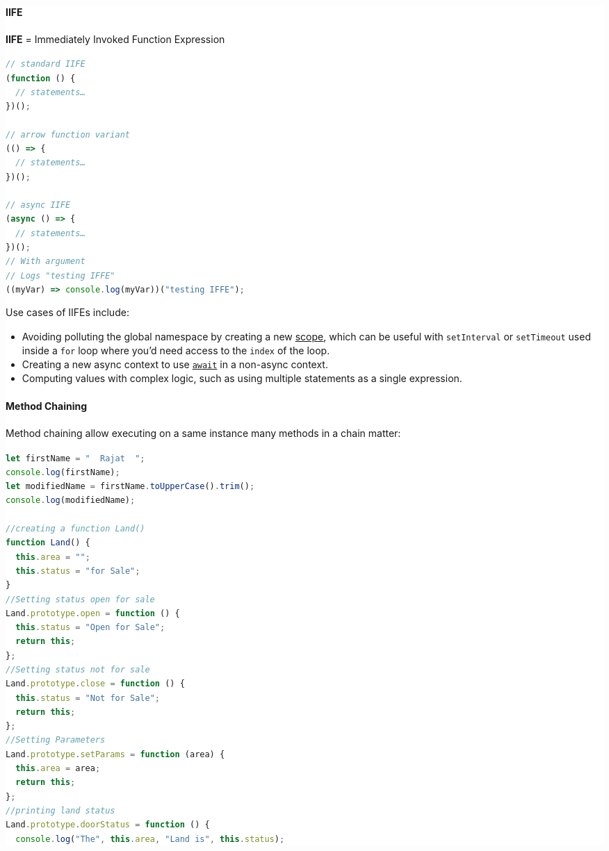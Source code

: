 #### IIFE

**IIFE** = Immediately Invoked Function Expression

```jsx
// standard IIFE
(function () {
  // statements…
})();

// arrow function variant
(() => {
  // statements…
})();

// async IIFE
(async () => {
  // statements…
})();
// With argument
// Logs "testing IFFE"
((myVar) => console.log(myVar))("testing IFFE");
```

Use cases of IIFEs include:

- Avoiding polluting the global namespace by creating a new [scope](https://developer.mozilla.org/en-US/docs/Glossary/Scope), which can be useful with `setInterval` or `setTimeout` used inside a `for` loop where you’d need access to the `index` of the loop.
- Creating a new async context to use [`await`](https://developer.mozilla.org/en-US/docs/Web/JavaScript/Reference/Operators/await) in a non-async context.
- Computing values with complex logic, such as using multiple statements as a single expression.

#### Method Chaining

Method chaining allow executing on a same instance many methods in a chain matter:

```jsx
let firstName = "  Rajat  ";
console.log(firstName);
let modifiedName = firstName.toUpperCase().trim();
console.log(modifiedName);

//creating a function Land()
function Land() {
  this.area = "";
  this.status = "for Sale";
}
//Setting status open for sale
Land.prototype.open = function () {
  this.status = "Open for Sale";
  return this;
};
//Setting status not for sale
Land.prototype.close = function () {
  this.status = "Not for Sale";
  return this;
};
//Setting Parameters
Land.prototype.setParams = function (area) {
  this.area = area;
  return this;
};
//printing land status
Land.prototype.doorStatus = function () {
  console.log("The", this.area, "Land is", this.status);
```